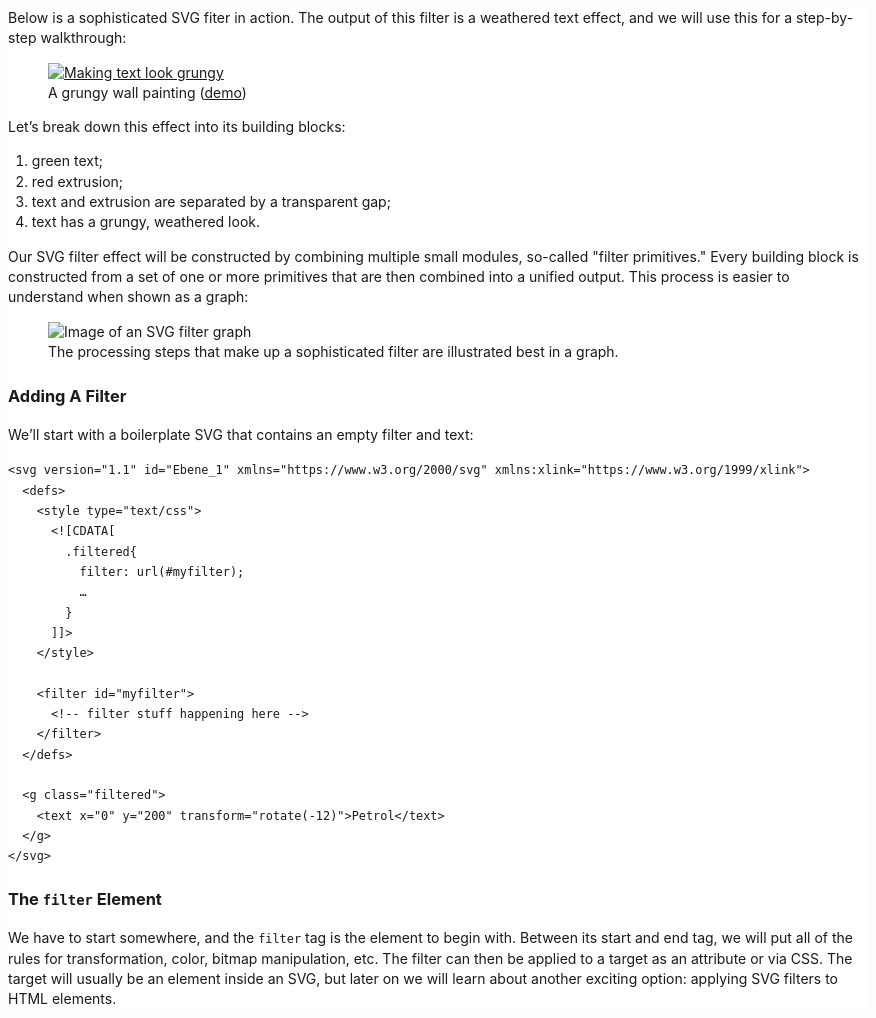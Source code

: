 <p>Below is a sophisticated SVG fiter in action. The output of this filter is a weathered text effect, and we will use this for a step-by-step walkthrough:</p>

<figure><a href="https://archive.smashing.media/assets/344dbf88-fdf9-42bb-adb4-46f01eedd629/a66341ae-9277-4e93-b50b-c99e91a3f083/weathered-svg.html"><img title="Making text look grungy" src="https://archive.smashing.media/assets/344dbf88-fdf9-42bb-adb4-46f01eedd629/2c91ecdc-6b59-47ef-95ad-3c29f723f95c/8-grungy-preview-opt.jpg" alt="Making text look grungy" /></a><figcaption>A grungy wall painting (<a href="https://archive.smashing.media/assets/344dbf88-fdf9-42bb-adb4-46f01eedd629/a66341ae-9277-4e93-b50b-c99e91a3f083/weathered-svg.html">demo</a>)</figcaption></figure>

<p>Let’s break down this effect into its building blocks:</p>

<ol>
  <li>green text;</li>
  <li>red extrusion;</li>
  <li>text and extrusion are separated by a transparent gap;</li>
  <li>text has a grungy, weathered look.</li>
</ol>

<p>Our SVG filter effect will be constructed by combining multiple small modules, so-called "filter primitives." Every building block is constructed from a set of one or more primitives that are then combined into a unified output. This process is easier to understand when shown as a graph:</p>

<figure><img title="Image of an SVG filter graph" src="https://archive.smashing.media/assets/344dbf88-fdf9-42bb-adb4-46f01eedd629/47598183-01aa-4786-aa36-93e6490b5429/9-filtergraph-preview-opt.jpg" alt="Image of an SVG filter graph" width="500" /><br>
<figcaption>The processing steps that make up a sophisticated filter are illustrated best in a graph.</figcaption></figure>

### Adding A Filter

<p>We’ll start with a boilerplate SVG that contains an empty filter and text:</p>

<div class="break-out">

<pre><code class="language-markup">&lt;svg version="1.1" id="Ebene_1" xmlns="https://www.w3.org/2000/svg" xmlns:xlink="https://www.w3.org/1999/xlink"&gt;
  &lt;defs&gt;
    &lt;style type="text/css"&gt;
      &lt;![CDATA[
        .filtered{
          filter: url(#myfilter);
          …
        }
      ]]&gt;
    &lt;/style&gt;

    &lt;filter id="myfilter"&gt;
      &lt;!-- filter stuff happening here --&gt;
    &lt;/filter&gt;
  &lt;/defs&gt;

  &lt;g class="filtered"&gt;
    &lt;text x="0" y="200" transform="rotate(-12)"&gt;Petrol&lt;/text&gt;
  &lt;/g&gt;
&lt;/svg&gt;
</code></pre></div>

### The <code>filter</code> Element

<p>We have to start somewhere, and the <code>filter</code> tag is the element to begin with. Between its start and end tag, we will put all of the rules for transformation, color, bitmap manipulation, etc. The filter can then be applied to a target as an attribute or via CSS. The target will usually be an element inside an SVG, but later on we will learn about another exciting option: applying SVG filters to HTML elements.</p>
